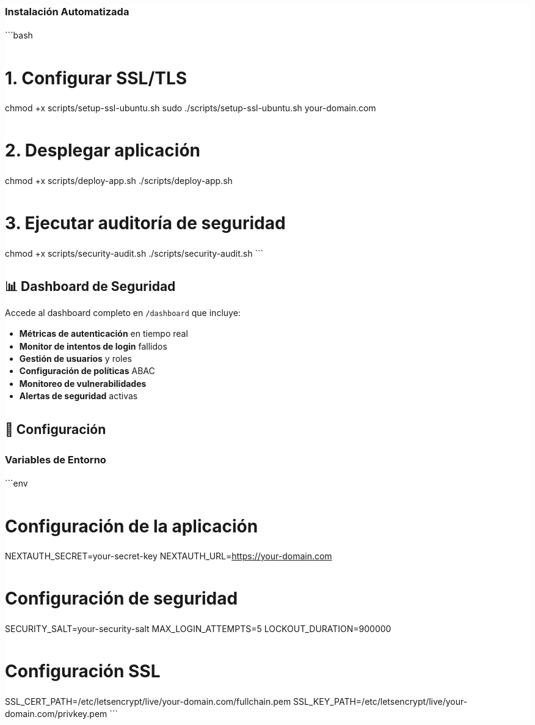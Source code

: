 ### Instalación Automatizada

\`\`\`bash
# 1. Configurar SSL/TLS
chmod +x scripts/setup-ssl-ubuntu.sh
sudo ./scripts/setup-ssl-ubuntu.sh your-domain.com

# 2. Desplegar aplicación
chmod +x scripts/deploy-app.sh
./scripts/deploy-app.sh

# 3. Ejecutar auditoría de seguridad
chmod +x scripts/security-audit.sh
./scripts/security-audit.sh
\`\`\`

## 📊 Dashboard de Seguridad

Accede al dashboard completo en `/dashboard` que incluye:

- **Métricas de autenticación** en tiempo real
- **Monitor de intentos de login** fallidos
- **Gestión de usuarios** y roles
- **Configuración de políticas** ABAC
- **Monitoreo de vulnerabilidades**
- **Alertas de seguridad** activas

## 🔧 Configuración

### Variables de Entorno

\`\`\`env
# Configuración de la aplicación
NEXTAUTH_SECRET=your-secret-key
NEXTAUTH_URL=https://your-domain.com

# Configuración de seguridad
SECURITY_SALT=your-security-salt
MAX_LOGIN_ATTEMPTS=5
LOCKOUT_DURATION=900000

# Configuración SSL
SSL_CERT_PATH=/etc/letsencrypt/live/your-domain.com/fullchain.pem
SSL_KEY_PATH=/etc/letsencrypt/live/your-domain.com/privkey.pem
\`\`\`

